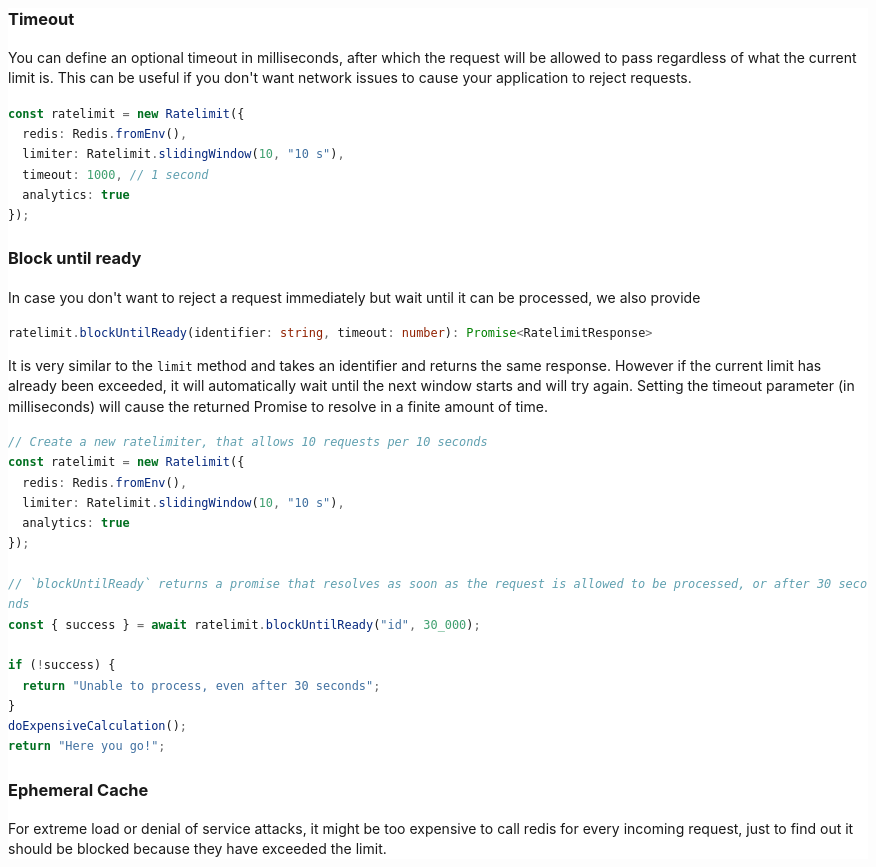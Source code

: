### Timeout

You can define an optional timeout in milliseconds, after which the request will
be allowed to pass regardless of what the current limit is. This can be useful
if you don't want network issues to cause your application to reject requests.

```ts
const ratelimit = new Ratelimit({
  redis: Redis.fromEnv(),
  limiter: Ratelimit.slidingWindow(10, "10 s"),
  timeout: 1000, // 1 second
  analytics: true
});
```

### Block until ready

In case you don't want to reject a request immediately but wait until it can be
processed, we also provide

```ts
ratelimit.blockUntilReady(identifier: string, timeout: number): Promise<RatelimitResponse>
```

It is very similar to the `limit` method and takes an identifier and returns the
same response. However if the current limit has already been exceeded, it will
automatically wait until the next window starts and will try again. Setting the
timeout parameter (in milliseconds) will cause the returned Promise to resolve
in a finite amount of time.

```ts
// Create a new ratelimiter, that allows 10 requests per 10 seconds
const ratelimit = new Ratelimit({
  redis: Redis.fromEnv(),
  limiter: Ratelimit.slidingWindow(10, "10 s"),
  analytics: true
});

// `blockUntilReady` returns a promise that resolves as soon as the request is allowed to be processed, or after 30 seconds
const { success } = await ratelimit.blockUntilReady("id", 30_000);

if (!success) {
  return "Unable to process, even after 30 seconds";
}
doExpensiveCalculation();
return "Here you go!";
```

### Ephemeral Cache

For extreme load or denial of service attacks, it might be too expensive to call
redis for every incoming request, just to find out it should be blocked because
they have exceeded the limit.
